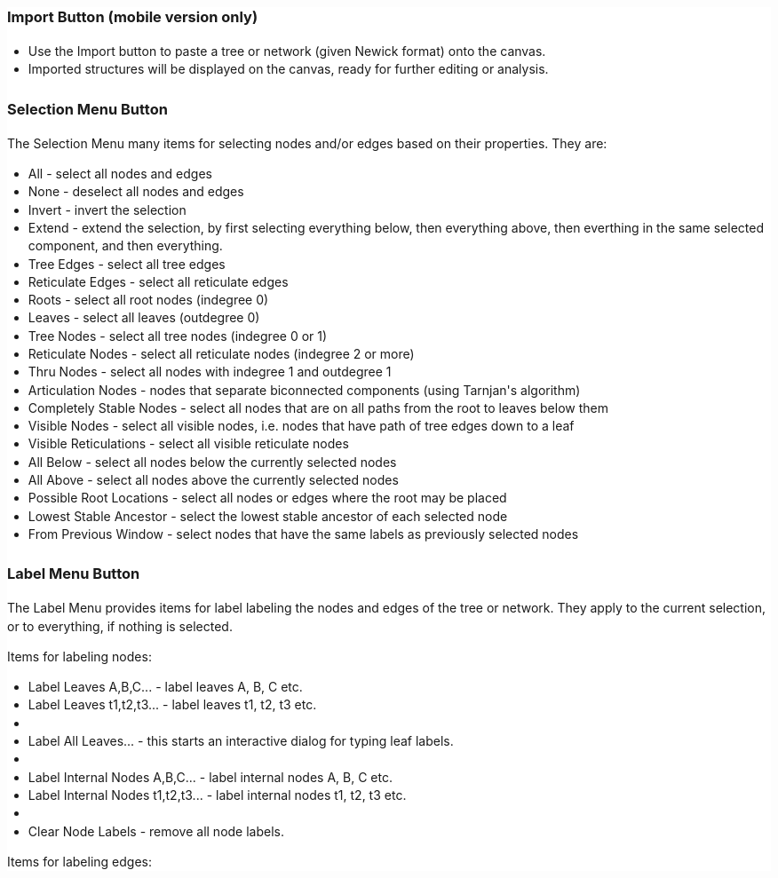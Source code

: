 ### Import Button (mobile version only)

* Use the Import button to paste a tree or network (given Newick format) onto the canvas.
* Imported structures will be displayed on the canvas, ready for further editing or analysis.

### Selection Menu Button

The Selection Menu many items for selecting nodes and/or edges based on their properties.
They are:

* All - select all nodes and edges
* None - deselect all nodes and edges
* Invert - invert the selection
* Extend - extend the selection, by first selecting everything below, then everything above, then everthing
  in the same selected component, and then everything.
* Tree Edges - select all tree edges
* Reticulate Edges - select all reticulate edges
* Roots - select all root nodes (indegree 0)
* Leaves - select all leaves (outdegree 0)
* Tree Nodes - select all tree nodes (indegree 0 or 1)
* Reticulate Nodes - select all reticulate nodes (indegree 2 or more)
* Thru Nodes - select all nodes with indegree 1 and outdegree 1
* Articulation Nodes - nodes that separate biconnected components (using Tarnjan's algorithm)
* Completely Stable Nodes - select all nodes that are on all paths from the root to leaves below them
* Visible Nodes - select all visible nodes, i.e. nodes that have path of tree edges down to a leaf
* Visible Reticulations - select all visible reticulate nodes
* All Below - select all nodes below the currently selected nodes
* All Above - select all nodes above the currently selected nodes
* Possible Root Locations - select all nodes or edges where the root may be placed
* Lowest Stable Ancestor - select the lowest stable ancestor of each selected node
* From Previous Window - select nodes that have the same labels as previously selected nodes

### Label Menu Button

The Label Menu provides items for label labeling the nodes and edges of the tree or network.
They apply to the current selection, or to everything, if nothing is selected.

Items for labeling nodes:

* Label Leaves A,B,C... - label leaves A, B, C etc.
* Label Leaves t1,t2,t3... - label leaves t1, t2, t3 etc.
*
* Label All Leaves... - this starts an interactive dialog for typing leaf labels.
*
* Label Internal Nodes A,B,C... - label internal nodes A, B, C etc.
* Label Internal Nodes t1,t2,t3... - label internal nodes t1, t2, t3 etc.
*
* Clear Node Labels - remove all node labels.

Items for labeling edges:

